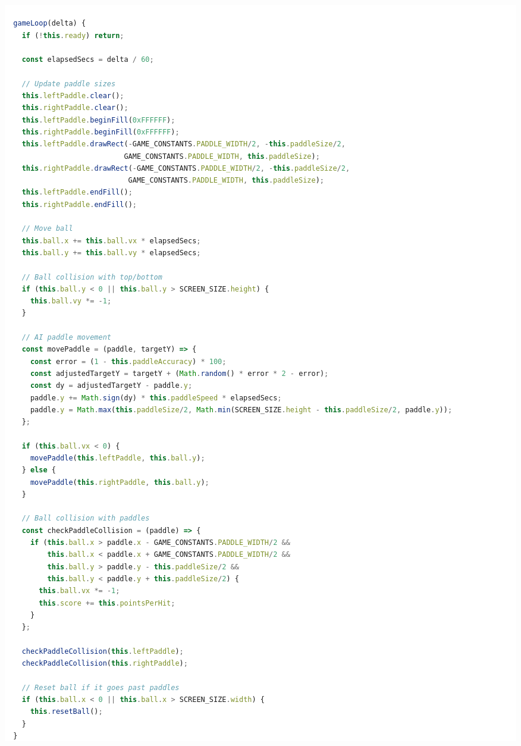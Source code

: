 ```js src/game/gameLogic.js

  gameLoop(delta) {
    if (!this.ready) return;

    const elapsedSecs = delta / 60;

    // Update paddle sizes
    this.leftPaddle.clear();
    this.rightPaddle.clear();
    this.leftPaddle.beginFill(0xFFFFFF);
    this.rightPaddle.beginFill(0xFFFFFF);
    this.leftPaddle.drawRect(-GAME_CONSTANTS.PADDLE_WIDTH/2, -this.paddleSize/2, 
                            GAME_CONSTANTS.PADDLE_WIDTH, this.paddleSize);
    this.rightPaddle.drawRect(-GAME_CONSTANTS.PADDLE_WIDTH/2, -this.paddleSize/2, 
                             GAME_CONSTANTS.PADDLE_WIDTH, this.paddleSize);
    this.leftPaddle.endFill();
    this.rightPaddle.endFill();

    // Move ball
    this.ball.x += this.ball.vx * elapsedSecs;
    this.ball.y += this.ball.vy * elapsedSecs;

    // Ball collision with top/bottom
    if (this.ball.y < 0 || this.ball.y > SCREEN_SIZE.height) {
      this.ball.vy *= -1;
    }

    // AI paddle movement
    const movePaddle = (paddle, targetY) => {
      const error = (1 - this.paddleAccuracy) * 100;
      const adjustedTargetY = targetY + (Math.random() * error * 2 - error);
      const dy = adjustedTargetY - paddle.y;
      paddle.y += Math.sign(dy) * this.paddleSpeed * elapsedSecs;
      paddle.y = Math.max(this.paddleSize/2, Math.min(SCREEN_SIZE.height - this.paddleSize/2, paddle.y));
    };

    if (this.ball.vx < 0) {
      movePaddle(this.leftPaddle, this.ball.y);
    } else {
      movePaddle(this.rightPaddle, this.ball.y);
    }

    // Ball collision with paddles
    const checkPaddleCollision = (paddle) => {
      if (this.ball.x > paddle.x - GAME_CONSTANTS.PADDLE_WIDTH/2 && 
          this.ball.x < paddle.x + GAME_CONSTANTS.PADDLE_WIDTH/2 &&
          this.ball.y > paddle.y - this.paddleSize/2 &&
          this.ball.y < paddle.y + this.paddleSize/2) {
        this.ball.vx *= -1;
        this.score += this.pointsPerHit;
      }
    };

    checkPaddleCollision(this.leftPaddle);
    checkPaddleCollision(this.rightPaddle);

    // Reset ball if it goes past paddles
    if (this.ball.x < 0 || this.ball.x > SCREEN_SIZE.width) {
      this.resetBall();
    }
  }

```